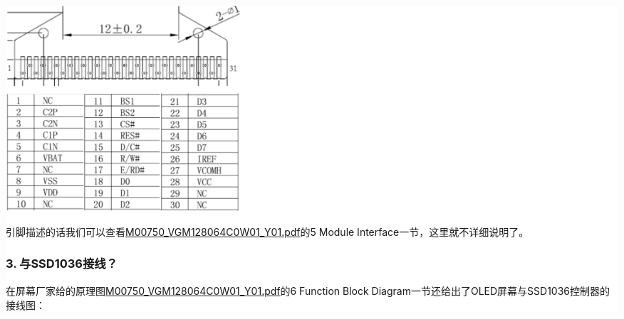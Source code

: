 <img src="./LV001-OLED简介/img/image-20230516222857198.png" alt="image-20230516222857198" style="zoom: 43%;" />

引脚描述的话我们可以查看[M00750_VGM128064C0W01_Y01.pdf](https://www.doc88.com/p-8641271442264.html)的5 Module Interface一节，这里就不详细说明了。

### 3. 与SSD1036接线？

在屏幕厂家给的原理图[M00750_VGM128064C0W01_Y01.pdf](https://www.doc88.com/p-8641271442264.html)的6 Function Block Diagram一节还给出了OLED屏幕与SSD1036控制器的接线图：
